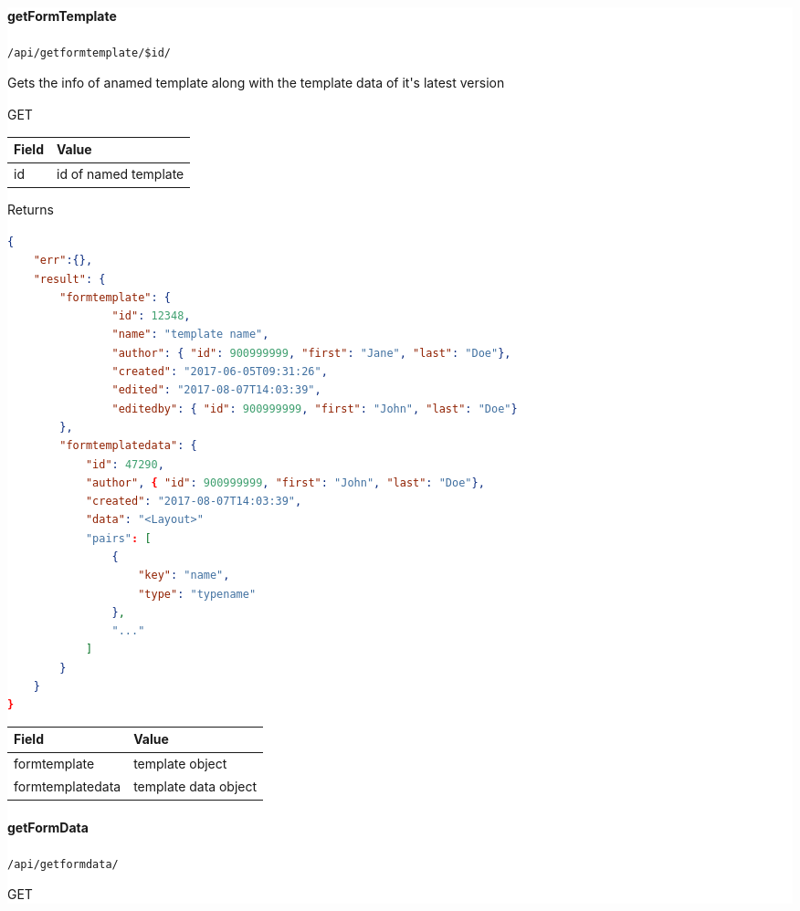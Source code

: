 #### getFormTemplate
`/api/getformtemplate/$id/`

Gets the info of anamed template along with the template data of it's latest version

GET

| Field | Value                |
|:------|:---------------------|
| id    | id of named template |

Returns

```json
{
    "err":{},
    "result": {
        "formtemplate": {
                "id": 12348,
                "name": "template name",
                "author": { "id": 900999999, "first": "Jane", "last": "Doe"},
                "created": "2017-06-05T09:31:26",
                "edited": "2017-08-07T14:03:39",
                "editedby": { "id": 900999999, "first": "John", "last": "Doe"}
        },
        "formtemplatedata": {
            "id": 47290,
            "author", { "id": 900999999, "first": "John", "last": "Doe"},
            "created": "2017-08-07T14:03:39",
            "data": "<Layout>"
            "pairs": [
                {
                    "key": "name",
                    "type": "typename"
                },
                "..."
            ]
        }
    }
}

```

| Field            | Value                |
|:-----------------|:---------------------|
| formtemplate     | template object      |
| formtemplatedata | template data object |

#### getFormData

`/api/getformdata/`

GET
